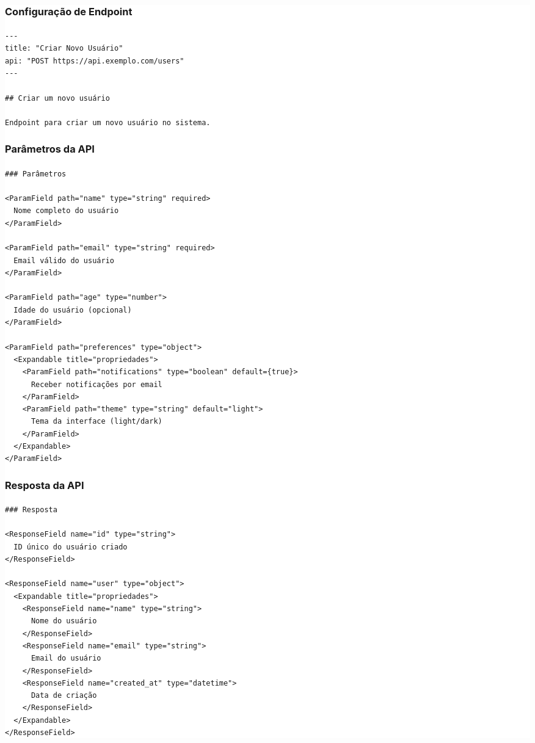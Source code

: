### **Configuração de Endpoint**

```mdx
---
title: "Criar Novo Usuário"
api: "POST https://api.exemplo.com/users"
---

## Criar um novo usuário

Endpoint para criar um novo usuário no sistema.
```

### **Parâmetros da API**

```mdx
### Parâmetros

<ParamField path="name" type="string" required>
  Nome completo do usuário
</ParamField>

<ParamField path="email" type="string" required>
  Email válido do usuário
</ParamField>

<ParamField path="age" type="number">
  Idade do usuário (opcional)
</ParamField>

<ParamField path="preferences" type="object">
  <Expandable title="propriedades">
    <ParamField path="notifications" type="boolean" default={true}>
      Receber notificações por email
    </ParamField>
    <ParamField path="theme" type="string" default="light">
      Tema da interface (light/dark)
    </ParamField>
  </Expandable>
</ParamField>
```

### **Resposta da API**

```mdx
### Resposta

<ResponseField name="id" type="string">
  ID único do usuário criado
</ResponseField>

<ResponseField name="user" type="object">
  <Expandable title="propriedades">
    <ResponseField name="name" type="string">
      Nome do usuário
    </ResponseField>
    <ResponseField name="email" type="string">
      Email do usuário
    </ResponseField>
    <ResponseField name="created_at" type="datetime">
      Data de criação
    </ResponseField>
  </Expandable>
</ResponseField>
```